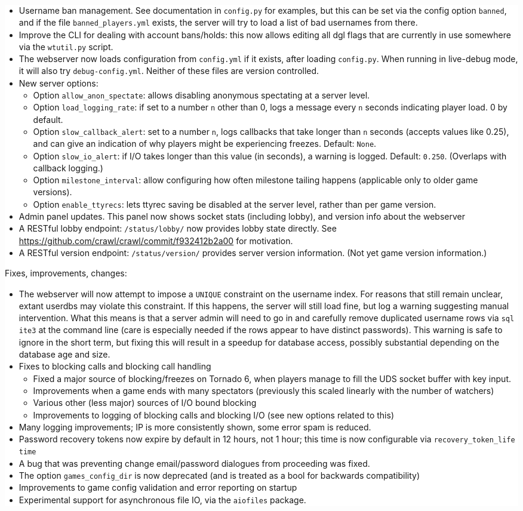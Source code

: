 - Username ban management. See documentation in `config.py` for examples, but
  this can be set via the config option `banned`, and if the file
  `banned_players.yml` exists, the server will try to load a list of bad
  usernames from there.
- Improve the CLI for dealing with account bans/holds: this now allows editing
  all dgl flags that are currently in use somewhere via the `wtutil.py`
  script.
- The webserver now loads configuration from `config.yml` if it exists, after
  loading `config.py`. When running in live-debug mode, it will also try
  `debug-config.yml`. Neither of these files are version controlled.
- New server options:
    * Option `allow_anon_spectate`: allows disabling anonymous spectating at a
      server level.
    * Option `load_logging_rate`: if set to a number `n` other than 0, logs a
      message every `n` seconds indicating player load. 0 by default.
    * Option `slow_callback_alert`: set to a number `n`, logs callbacks that
      take longer than `n` seconds (accepts values like 0.25), and can give an
      indication of why players might be experiencing freezes. Default: `None`.
    * Option `slow_io_alert`: if I/O takes longer than this value (in seconds),
      a warning is logged. Default: `0.250`. (Overlaps with callback logging.)
    * Option `milestone_interval`: allow configuring how often milestone tailing
      happens (applicable only to older game versions).
    * Option `enable_ttyrecs`: lets ttyrec saving be disabled at the server
      level, rather than per game version.
- Admin panel updates. This panel now shows socket stats (including lobby), and
  version info about the webserver
- A RESTful lobby endpoint: `/status/lobby/` now provides lobby state directly.
  See https://github.com/crawl/crawl/commit/f932412b2a00 for motivation.
- A RESTful version endpoint: `/status/version/` provides server version
  information. (Not yet game version information.)

Fixes, improvements, changes:

- The webserver will now attempt to impose a `UNIQUE` constraint on the
  username index. For reasons that still remain unclear, extant userdbs may
  violate this constraint. If this happens, the server will still load fine,
  but log a warning suggesting manual intervention. What this means is that a
  server admin will need to go in and carefully remove duplicated username rows
  via `sqlite3` at the command line (care is especially needed if the rows
  appear to have distinct passwords). This warning is safe to ignore in the
  short term, but fixing this will result in a speedup for database access,
  possibly substantial depending on the database age and size.
- Fixes to blocking calls and blocking call handling
    * Fixed a major source of blocking/freezes on Tornado 6, when players manage
      to fill the UDS socket buffer with key input.
    * Improvements when a game ends with many spectators (previously this
      scaled linearly with the number of watchers)
    * Various other (less major) sources of I/O bound blocking
    * Improvements to logging of blocking calls and blocking I/O (see new
      options related to this)
- Many logging improvements; IP is more consistently shown, some error spam is
  reduced.
- Password recovery tokens now expire by default in 12 hours, not 1 hour; this
  time is now configurable via `recovery_token_lifetime`
- A bug that was preventing change email/password dialogues from proceeding was
  fixed.
- The option `games_config_dir` is now deprecated (and is treated as a bool
  for backwards compatibility)
- Improvements to game config validation and error reporting on startup
- Experimental support for asynchronous file IO, via the `aiofiles` package.
